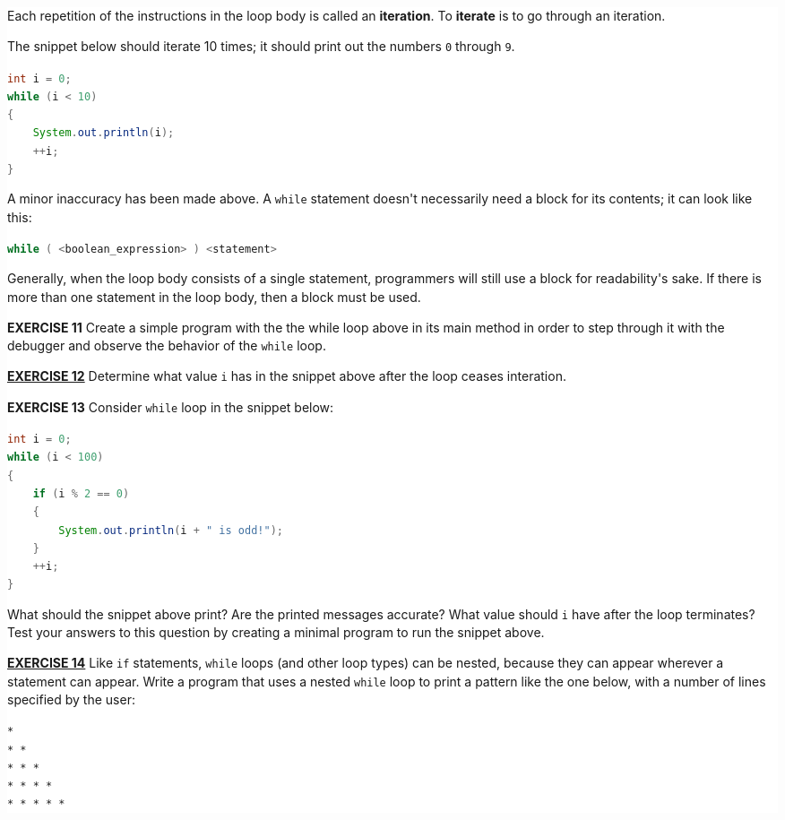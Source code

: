 Each repetition of the instructions in the loop body is called an **iteration**. To **iterate** is to go through an iteration.

The snippet below should iterate 10 times; it should print out the numbers `0` through `9`.

```java
int i = 0;
while (i < 10)
{
	System.out.println(i);
	++i;
}
```

A minor inaccuracy has been made above. A `while` statement doesn't necessarily need a block for its contents; it can look like this:

```java
while ( <boolean_expression> ) <statement>
```

Generally, when the loop body consists of a single statement, programmers will still use a block for readability's sake. If there is more than one statement in the loop body, then a block must be used.

<a name="q11"></a>**EXERCISE 11** Create a simple program with the the while loop above in its main method in order to step through it with the debugger and observe the behavior of the `while` loop.

<a name="q12"></a>**[EXERCISE 12](#a12)** Determine what value `i` has in the snippet above after the loop ceases interation.

<a name="q13"></a>**EXERCISE 13** Consider `while` loop in the snippet below:

```java
int i = 0;
while (i < 100)
{
	if (i % 2 == 0)
	{
		System.out.println(i + " is odd!");
	}
	++i;
}
```

What should the snippet above print? Are the printed messages accurate? What value should `i` have after the loop terminates? Test your answers to this question by creating a minimal program to run the snippet above.

<a name="q14"></a>**[EXERCISE 14](#a14)** Like `if` statements, `while` loops (and other loop types) can be nested, because they can appear wherever a statement can appear. Write a program that uses a nested `while` loop to print a pattern like the one below, with a number of lines specified by the user:

```
*
* *
* * *
* * * *
* * * * *
```
